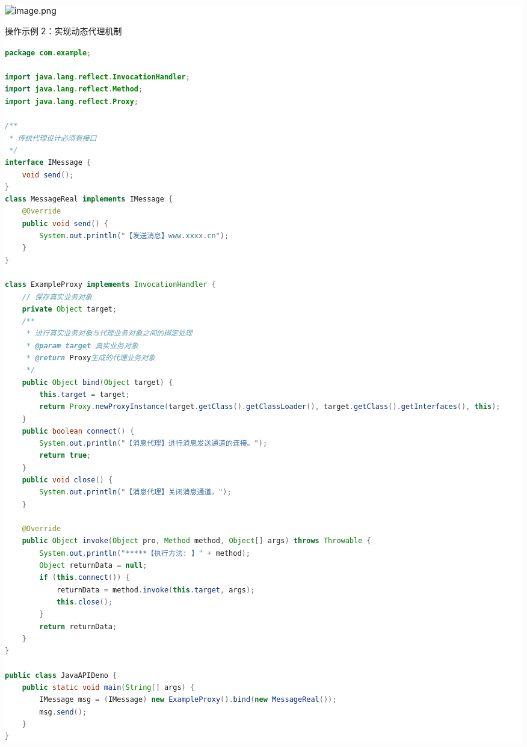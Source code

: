 ![image.png](https://ucc.alicdn.com/pic/developer-ecology/60725c9ee29941aea3f8641bdf8de23f.png)

操作示例 2：实现动态代理机制

```java
package com.example;

import java.lang.reflect.InvocationHandler;
import java.lang.reflect.Method;
import java.lang.reflect.Proxy;

/**
 * 传统代理设计必须有接口
 */
interface IMessage {
    void send();
}
class MessageReal implements IMessage {
    @Override
    public void send() {
        System.out.println("【发送消息】www.xxxx.cn");
    }
}

class ExampleProxy implements InvocationHandler {
    // 保存真实业务对象
    private Object target;
    /**
     * 进行真实业务对象与代理业务对象之间的绑定处理
     * @param target 真实业务对象
     * @return Proxy生成的代理业务对象
     */
    public Object bind(Object target) {
        this.target = target;
        return Proxy.newProxyInstance(target.getClass().getClassLoader(), target.getClass().getInterfaces(), this);
    }
    public boolean connect() {
        System.out.println("【消息代理】进行消息发送通道的连接。");
        return true;
    }
    public void close() {
        System.out.println("【消息代理】关闭消息通道。");
    }

    @Override
    public Object invoke(Object pro, Method method, Object[] args) throws Throwable {
        System.out.println("*****【执行方法: 】" + method);
        Object returnData = null;
        if (this.connect()) {
            returnData = method.invoke(this.target, args);
            this.close();
        }
        return returnData;
    }
}

public class JavaAPIDemo {
    public static void main(String[] args) {
        IMessage msg = (IMessage) new ExampleProxy().bind(new MessageReal());
        msg.send();
    }
}

```